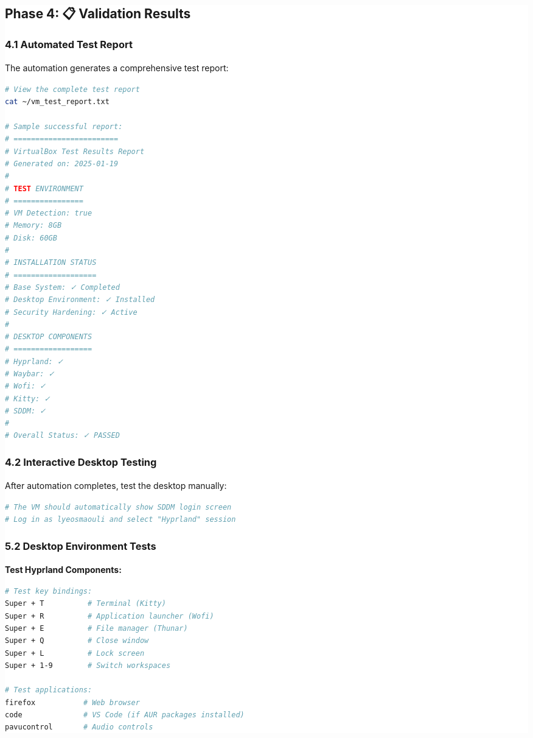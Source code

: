 ## Phase 4: 📋 Validation Results

### 4.1 Automated Test Report

The automation generates a comprehensive test report:

```bash
# View the complete test report
cat ~/vm_test_report.txt

# Sample successful report:
# ========================
# VirtualBox Test Results Report
# Generated on: 2025-01-19
# 
# TEST ENVIRONMENT
# ================
# VM Detection: true
# Memory: 8GB
# Disk: 60GB
# 
# INSTALLATION STATUS
# ===================
# Base System: ✓ Completed
# Desktop Environment: ✓ Installed  
# Security Hardening: ✓ Active
# 
# DESKTOP COMPONENTS
# ==================
# Hyprland: ✓
# Waybar: ✓
# Wofi: ✓
# Kitty: ✓
# SDDM: ✓
# 
# Overall Status: ✓ PASSED
```

### 4.2 Interactive Desktop Testing

After automation completes, test the desktop manually:

```bash
# The VM should automatically show SDDM login screen
# Log in as lyeosmaouli and select "Hyprland" session
```

### 5.2 Desktop Environment Tests

**Test Hyprland Components:**
```bash
# Test key bindings:
Super + T          # Terminal (Kitty)
Super + R          # Application launcher (Wofi)
Super + E          # File manager (Thunar)
Super + Q          # Close window
Super + L          # Lock screen
Super + 1-9        # Switch workspaces

# Test applications:
firefox           # Web browser
code              # VS Code (if AUR packages installed)
pavucontrol       # Audio controls
```

